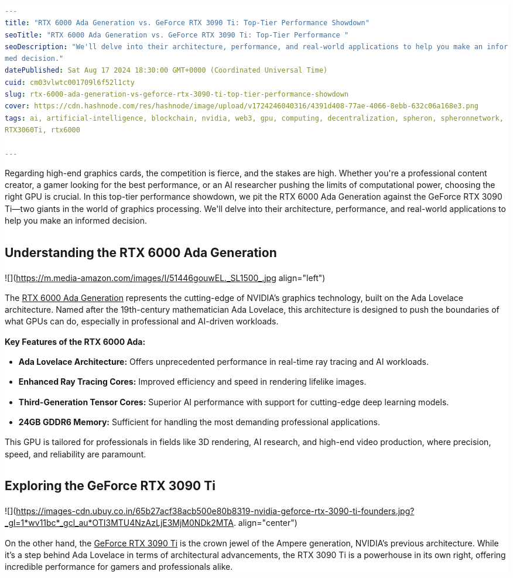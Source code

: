 ```yaml
---
title: "RTX 6000 Ada Generation vs. GeForce RTX 3090 Ti: Top-Tier Performance Showdown"
seoTitle: "RTX 6000 Ada Generation vs. GeForce RTX 3090 Ti: Top-Tier Performance "
seoDescription: "We'll delve into their architecture, performance, and real-world applications to help you make an informed decision."
datePublished: Sat Aug 17 2024 18:30:00 GMT+0000 (Coordinated Universal Time)
cuid: cm03vlwtc001709l6f52l1cty
slug: rtx-6000-ada-generation-vs-geforce-rtx-3090-ti-top-tier-performance-showdown
cover: https://cdn.hashnode.com/res/hashnode/image/upload/v1724246040316/4391d408-77ae-4066-8ebb-632c06a168e3.png
tags: ai, artificial-intelligence, blockchain, nvidia, web3, gpu, computing, decentralization, spheron, spheronnetwork, RTX3060Ti, rtx6000

---
```


Regarding high-end graphics cards, the competition is fierce, and the stakes are high. Whether you're a professional content creator, a gamer looking for the best performance, or an AI researcher pushing the limits of computational power, choosing the right GPU is crucial. In this top-tier performance showdown, we pit the RTX 6000 Ada Generation against the GeForce RTX 3090 Ti—two giants in the world of graphics processing. We'll delve into their architecture, performance, and real-world applications to help you make an informed decision.

## **Understanding the RTX 6000 Ada Generation**

![](https://m.media-amazon.com/images/I/51446gouwEL._SL1500_.jpg align="left")

The [RTX 6000 Ada Generation](https://www.nvidia.com/en-in/design-visualization/rtx-6000/) represents the cutting-edge of NVIDIA’s graphics technology, built on the Ada Lovelace architecture. Named after the 19th-century mathematician Ada Lovelace, this architecture is designed to push the boundaries of what GPUs can do, especially in professional and AI-driven workloads.

**Key Features of the RTX 6000 Ada:**

* **Ada Lovelace Architecture:** Offers unprecedented performance in real-time ray tracing and AI workloads.
    
* **Enhanced Ray Tracing Cores:** Improved efficiency and speed in rendering lifelike images.
    
* **Third-Generation Tensor Cores:** Superior AI performance with support for cutting-edge deep learning models.
    
* **24GB GDDR6 Memory:** Sufficient for handling the most demanding professional applications.
    

This GPU is tailored for professionals in fields like 3D rendering, AI research, and high-end video production, where precision, speed, and reliability are paramount.

## **Exploring the GeForce RTX 3090 Ti**

![](https://images-cdn.ubuy.co.in/65b27acf38acb500e80b8319-nvidia-geforce-rtx-3090-ti-founders.jpg?_gl=1*wv11bc*_gcl_au*OTI3MTU4NzAzLjE3MjM0NDk2MTA. align="center")

On the other hand, the [GeForce RTX 3090 Ti](https://www.nvidia.com/en-in/geforce/graphics-cards/30-series/rtx-3090-3090ti/) is the crown jewel of the Ampere generation, NVIDIA’s previous architecture. While it’s a step behind Ada Lovelace in terms of architectural advancements, the RTX 3090 Ti is a powerhouse in its own right, offering incredible performance for gamers and professionals alike.
